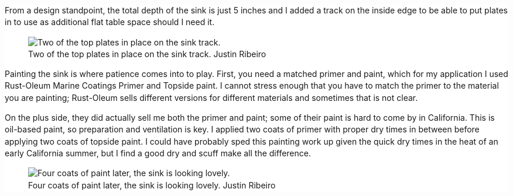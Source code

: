 From a design standpoint, the total depth of the sink is just 5 inches and I added a track on the inside edge to be able to put plates in to use as additional flat table space should I need it.

<figure aria-label="media" role="group" itemscope="" itemprop="associatedMedia" itemtype="http://schema.org/ImageObject">
  <picture>
    <source srcset="https://storage.googleapis.com/jdr-public-imgs/blog/20250808-darkroom-sink-02-640.webp 640w,
                    https://storage.googleapis.com/jdr-public-imgs/blog/20250808-darkroom-sink-02-800.webp 800w,
                    https://storage.googleapis.com/jdr-public-imgs/blog/20250808-darkroom-sink-02-1024.webp 1024w,
                    https://storage.googleapis.com/jdr-public-imgs/blog/20250808-darkroom-sink-02-1280.webp 1280w,
                    https://storage.googleapis.com/jdr-public-imgs/blog/20250808-darkroom-sink-02-1600.webp 1600w"
            sizes="(min-width: 800px) 800px, 100vw" type="image/webp">
    <source srcset="https://storage.googleapis.com/jdr-public-imgs/blog/20250808-darkroom-sink-02-640.jpg 640w,
                    https://storage.googleapis.com/jdr-public-imgs/blog/20250808-darkroom-sink-02-800.jpg 800w,
                    https://storage.googleapis.com/jdr-public-imgs/blog/20250808-darkroom-sink-02-1024.jpg 1024w,
                    https://storage.googleapis.com/jdr-public-imgs/blog/20250808-darkroom-sink-02-1280.jpg 1280w,
                    https://storage.googleapis.com/jdr-public-imgs/blog/20250808-darkroom-sink-02-1600.jpg 1600w"
            sizes="(min-width: 800px) 800px, 100vw" type="image/jpg">
    <img decoding="async" loading="lazy" width="800" height="538" src="https://storage.googleapis.com/jdr-public-imgs/blog/20250808-darkroom-sink-02-800.jpg" alt="Two of the top plates in place on the sink track.">
  </picture>
  <figcaption itemprop="caption description">
    <span aria-hidden="true">Two of the top plates in place on the sink track.</span>
    <span class="author" itemprop="copyrightHolder">Justin Ribeiro</span>
  </figcaption>
</figure>

Painting the sink is where patience comes into to play. First, you need a matched primer and paint, which for my application I used Rust-Oleum Marine Coatings Primer and Topside paint. I cannot stress enough that you have to match the primer to the material you are painting; Rust-Oleum sells different versions for different materials and sometimes that is not clear.

On the plus side, they did actually sell me both the primer and paint; some of their paint is hard to come by in California. This is oil-based paint, so preparation and ventilation is key. I applied two coats of primer with proper dry times in between before applying two coats of topside paint. I could have probably sped this painting work up given the quick dry times in the heat of an early California summer, but I find a good dry and scuff make all the difference.

<figure aria-label="media" role="group" itemscope="" itemprop="associatedMedia" itemtype="http://schema.org/ImageObject">
  <picture>
    <source srcset="https://storage.googleapis.com/jdr-public-imgs/blog/20250808-darkroom-sink-03-640.webp 640w,
                    https://storage.googleapis.com/jdr-public-imgs/blog/20250808-darkroom-sink-03-800.webp 800w,
                    https://storage.googleapis.com/jdr-public-imgs/blog/20250808-darkroom-sink-03-1024.webp 1024w,
                    https://storage.googleapis.com/jdr-public-imgs/blog/20250808-darkroom-sink-03-1280.webp 1280w,
                    https://storage.googleapis.com/jdr-public-imgs/blog/20250808-darkroom-sink-03-1600.webp 1600w"
            sizes="(min-width: 800px) 800px, 100vw" type="image/webp">
    <source srcset="https://storage.googleapis.com/jdr-public-imgs/blog/20250808-darkroom-sink-03-640.jpg 640w,
                    https://storage.googleapis.com/jdr-public-imgs/blog/20250808-darkroom-sink-03-800.jpg 800w,
                    https://storage.googleapis.com/jdr-public-imgs/blog/20250808-darkroom-sink-03-1024.jpg 1024w,
                    https://storage.googleapis.com/jdr-public-imgs/blog/20250808-darkroom-sink-03-1280.jpg 1280w,
                    https://storage.googleapis.com/jdr-public-imgs/blog/20250808-darkroom-sink-03-1600.jpg 1600w"
            sizes="(min-width: 800px) 800px, 100vw" type="image/jpg">
    <img decoding="async" loading="lazy" width="800" height="538" src="https://storage.googleapis.com/jdr-public-imgs/blog/20250808-darkroom-sink-03-800.jpg" alt="Four coats of paint later, the sink is looking lovely.">
  </picture>
  <figcaption itemprop="caption description">
    <span aria-hidden="true">Four coats of paint later, the sink is looking lovely.</span>
    <span class="author" itemprop="copyrightHolder">Justin Ribeiro</span>
  </figcaption>
</figure>
